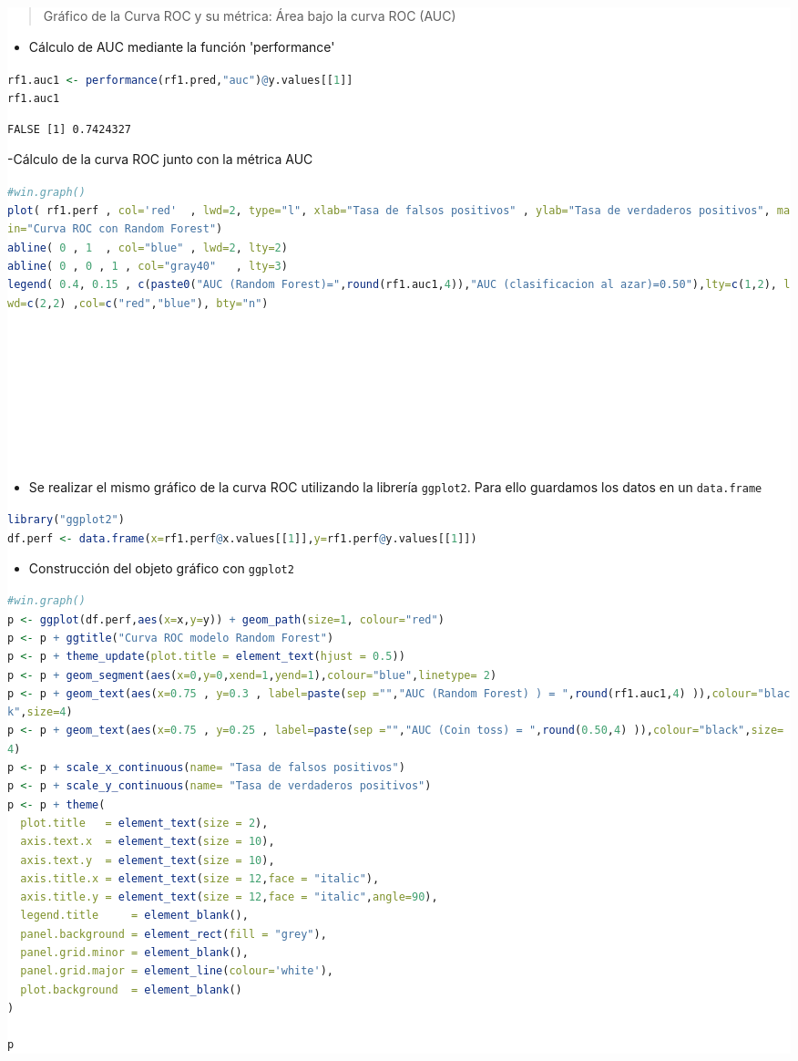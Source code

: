 
> Gráfico de la Curva ROC y su métrica: Área bajo la curva ROC (AUC)


 - Cálculo de AUC mediante la función 'performance'

```r
rf1.auc1 <- performance(rf1.pred,"auc")@y.values[[1]]
rf1.auc1
```

```
FALSE [1] 0.7424327
```

 -Cálculo de la curva ROC junto con la métrica AUC 

```r
#win.graph()
plot( rf1.perf , col='red'  , lwd=2, type="l", xlab="Tasa de falsos positivos" , ylab="Tasa de verdaderos positivos", main="Curva ROC con Random Forest")
abline( 0 , 1  , col="blue" , lwd=2, lty=2)
abline( 0 , 0 , 1 , col="gray40"   , lty=3)
legend( 0.4, 0.15 , c(paste0("AUC (Random Forest)=",round(rf1.auc1,4)),"AUC (clasificacion al azar)=0.50"),lty=c(1,2), lwd=c(2,2) ,col=c("red","blue"), bty="n")
```

![](02-Evaluation_files/figure-latex/unnamed-chunk-47-1.pdf) 

 - Se realizar el mismo gráfico de la curva ROC utilizando la librería `ggplot2`. Para ello guardamos los datos en un `data.frame`

```r
library("ggplot2")
df.perf <- data.frame(x=rf1.perf@x.values[[1]],y=rf1.perf@y.values[[1]])
```

 - Construcción del objeto gráfico con `ggplot2`

```r
#win.graph()
p <- ggplot(df.perf,aes(x=x,y=y)) + geom_path(size=1, colour="red")
p <- p + ggtitle("Curva ROC modelo Random Forest")
p <- p + theme_update(plot.title = element_text(hjust = 0.5))
p <- p + geom_segment(aes(x=0,y=0,xend=1,yend=1),colour="blue",linetype= 2)
p <- p + geom_text(aes(x=0.75 , y=0.3 , label=paste(sep ="","AUC (Random Forest) ) = ",round(rf1.auc1,4) )),colour="black",size=4)
p <- p + geom_text(aes(x=0.75 , y=0.25 , label=paste(sep ="","AUC (Coin toss) = ",round(0.50,4) )),colour="black",size=4)
p <- p + scale_x_continuous(name= "Tasa de falsos positivos")
p <- p + scale_y_continuous(name= "Tasa de verdaderos positivos")
p <- p + theme(
  plot.title   = element_text(size = 2),
  axis.text.x  = element_text(size = 10),
  axis.text.y  = element_text(size = 10),
  axis.title.x = element_text(size = 12,face = "italic"),
  axis.title.y = element_text(size = 12,face = "italic",angle=90),
  legend.title     = element_blank(), 
  panel.background = element_rect(fill = "grey"),
  panel.grid.minor = element_blank(), 
  panel.grid.major = element_line(colour='white'),
  plot.background  = element_blank()
)

p
```

